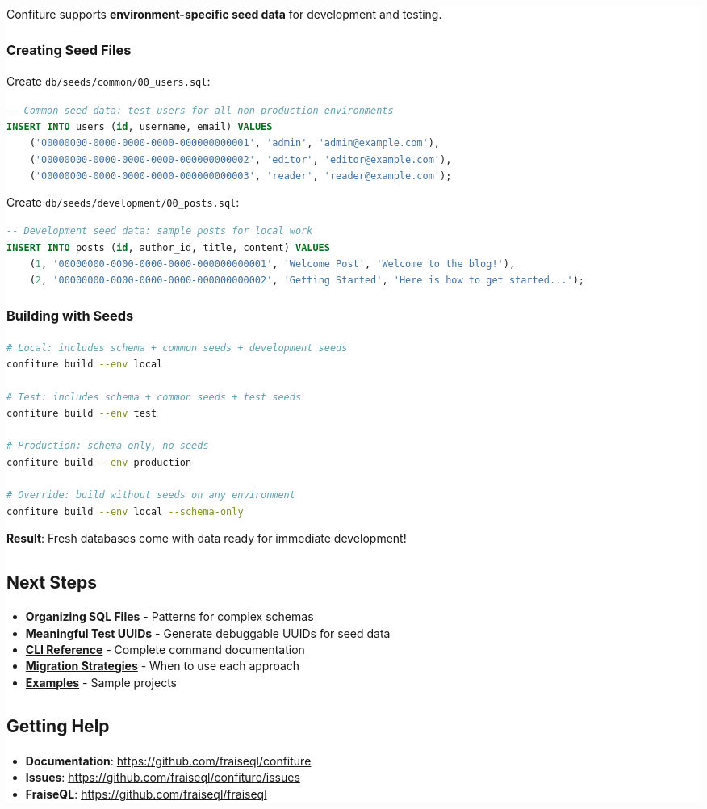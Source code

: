 Confiture supports **environment-specific seed data** for development and testing.

### Creating Seed Files

Create `db/seeds/common/00_users.sql`:

```sql
-- Common seed data: test users for all non-production environments
INSERT INTO users (id, username, email) VALUES
    ('00000000-0000-0000-0000-000000000001', 'admin', 'admin@example.com'),
    ('00000000-0000-0000-0000-000000000002', 'editor', 'editor@example.com'),
    ('00000000-0000-0000-0000-000000000003', 'reader', 'reader@example.com');
```

Create `db/seeds/development/00_posts.sql`:

```sql
-- Development seed data: sample posts for local work
INSERT INTO posts (id, author_id, title, content) VALUES
    (1, '00000000-0000-0000-0000-000000000001', 'Welcome Post', 'Welcome to the blog!'),
    (2, '00000000-0000-0000-0000-000000000002', 'Getting Started', 'Here is how to get started...');
```

### Building with Seeds

```bash
# Local: includes schema + common seeds + development seeds
confiture build --env local

# Test: includes schema + common seeds + test seeds
confiture build --env test

# Production: schema only, no seeds
confiture build --env production

# Override: build without seeds on any environment
confiture build --env local --schema-only
```

**Result**: Fresh databases come with data ready for immediate development!

## Next Steps

- **[Organizing SQL Files](./organizing-sql-files.md)** - Patterns for complex schemas
- **[Meaningful Test UUIDs](./meaningful-test-uuids.md)** - Generate debuggable UUIDs for seed data
- **[CLI Reference](./reference/cli.md)** - Complete command documentation
- **[Migration Strategies](./migration-strategies.md)** - When to use each approach
- **[Examples](../examples/)** - Sample projects

## Getting Help

- **Documentation**: https://github.com/fraiseql/confiture
- **Issues**: https://github.com/fraiseql/confiture/issues
- **FraiseQL**: https://github.com/fraiseql/fraiseql
